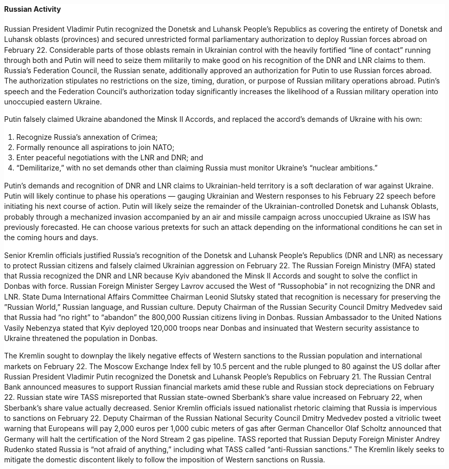 #### Russian Activity

Russian President Vladimir Putin recognized the Donetsk and Luhansk People’s Republics as covering the entirety of Donetsk and Luhansk oblasts (provinces) and secured unrestricted formal parliamentary authorization to deploy Russian forces abroad on February 22. Considerable parts of those oblasts remain in Ukrainian control with the heavily fortified “line of contact” running through both and Putin will need to seize them militarily to make good on his recognition of the DNR and LNR claims to them. Russia’s Federation Council, the Russian senate, additionally approved an authorization for Putin to use Russian forces abroad. The authorization stipulates no restrictions on the size, timing, duration, or purpose of Russian military operations abroad. Putin’s speech and the Federation Council’s authorization today significantly increases the likelihood of a Russian military operation into unoccupied eastern Ukraine.

Putin falsely claimed Ukraine abandoned the Minsk II Accords, and replaced the accord’s demands of Ukraine with his own:

1. Recognize Russia’s annexation of Crimea;
2. Formally renounce all aspirations to join NATO;
3. Enter peaceful negotiations with the LNR and DNR; and
4. “Demilitarize,” with no set demands other than claiming Russia must monitor Ukraine’s “nuclear ambitions.”

Putin’s demands and recognition of DNR and LNR claims to Ukrainian-held territory is a soft declaration of war against Ukraine. Putin will likely continue to phase his operations — gauging Ukrainian and Western responses to his February 22 speech before initiating his next course of action. Putin will likely seize the remainder of the Ukrainian-controlled Donetsk and Luhansk Oblasts, probably through a mechanized invasion accompanied by an air and missile campaign across unoccupied Ukraine as ISW has previously forecasted. He can choose various pretexts for such an attack depending on the informational conditions he can set in the coming hours and days.

Senior Kremlin officials justified Russia’s recognition of the Donetsk and Luhansk People’s Republics (DNR and LNR) as necessary to protect Russian citizens and falsely claimed Ukrainian aggression on February 22. The Russian Foreign Ministry (MFA) stated that Russia recognized the DNR and LNR because Kyiv abandoned the Minsk II Accords and sought to solve the conflict in Donbas with force. Russian Foreign Minister Sergey Lavrov accused the West of “Russophobia” in not recognizing the DNR and LNR. State Duma International Affairs Committee Chairman Leonid Slutsky stated that recognition is necessary for preserving the ”Russian World,” Russian language, and Russian culture. Deputy Chairman of the Russian Security Council Dmitry Medvedev said that Russia had “no right” to “abandon” the 800,000 Russian citizens living in Donbas. Russian Ambassador to the United Nations Vasily Nebenzya stated that Kyiv deployed 120,000 troops near Donbas and insinuated that Western security assistance to Ukraine threatened the population in Donbas. 

The Kremlin sought to downplay the likely negative effects of Western sanctions to the Russian population and international markets on February 22. The Moscow Exchange Index fell by 10.5 percent and the ruble plunged to 80 against the US dollar after Russian President Vladimir Putin recognized the Donetsk and Luhansk People’s Republics on February 21. The Russian Central Bank announced measures to support Russian financial markets amid these ruble and Russian stock depreciations on February 22. Russian state wire TASS misreported that Russian state-owned Sberbank’s share value increased on February 22, when Sberbank’s share value actually decreased. Senior Kremlin officials issued nationalist rhetoric claiming that Russia is impervious to sanctions on February 22. Deputy Chairman of the Russian National Security Council Dmitry Medvedev posted a vitriolic tweet warning that Europeans will pay 2,000 euros per 1,000 cubic meters of gas after German Chancellor Olaf Scholtz announced that Germany will halt the certification of the Nord Stream 2 gas pipeline. TASS reported that Russian Deputy Foreign Minister Andrey Rudenko stated Russia is “not afraid of anything,” including what TASS called “anti-Russian sanctions.” The Kremlin likely seeks to mitigate the domestic discontent likely to follow the imposition of Western sanctions on Russia.

